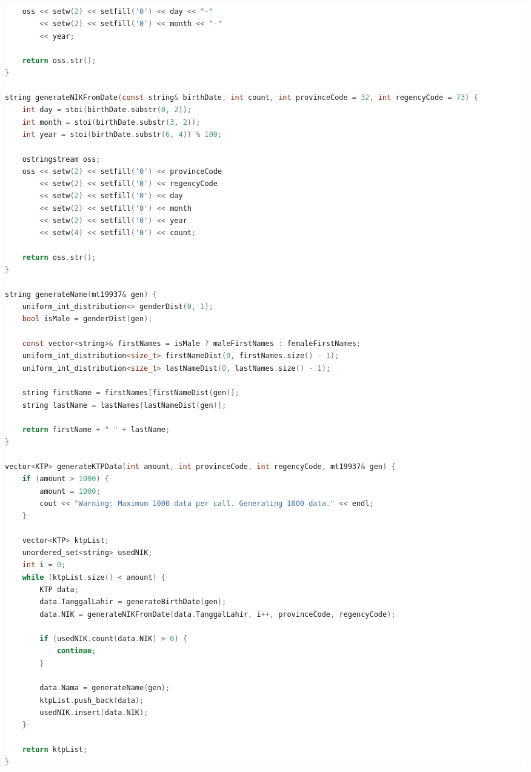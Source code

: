 ```c
    oss << setw(2) << setfill('0') << day << "-"
        << setw(2) << setfill('0') << month << "-"
        << year;

    return oss.str();
}

string generateNIKFromDate(const string& birthDate, int count, int provinceCode = 32, int regencyCode = 73) {
    int day = stoi(birthDate.substr(0, 2));
    int month = stoi(birthDate.substr(3, 2));
    int year = stoi(birthDate.substr(6, 4)) % 100;

    ostringstream oss;
    oss << setw(2) << setfill('0') << provinceCode
        << setw(2) << setfill('0') << regencyCode
        << setw(2) << setfill('0') << day
        << setw(2) << setfill('0') << month
        << setw(2) << setfill('0') << year
        << setw(4) << setfill('0') << count;

    return oss.str();
}

string generateName(mt19937& gen) {
    uniform_int_distribution<> genderDist(0, 1);
    bool isMale = genderDist(gen);

    const vector<string>& firstNames = isMale ? maleFirstNames : femaleFirstNames;
    uniform_int_distribution<size_t> firstNameDist(0, firstNames.size() - 1);
    uniform_int_distribution<size_t> lastNameDist(0, lastNames.size() - 1);

    string firstName = firstNames[firstNameDist(gen)];
    string lastName = lastNames[lastNameDist(gen)];

    return firstName + " " + lastName;
}

vector<KTP> generateKTPData(int amount, int provinceCode, int regencyCode, mt19937& gen) {
    if (amount > 1000) {
        amount = 1000;
        cout << "Warning: Maximum 1000 data per call. Generating 1000 data." << endl;
    }

    vector<KTP> ktpList;
    unordered_set<string> usedNIK; 
    int i = 0;
    while (ktpList.size() < amount) {
        KTP data;
        data.TanggalLahir = generateBirthDate(gen);
        data.NIK = generateNIKFromDate(data.TanggalLahir, i++, provinceCode, regencyCode);

        if (usedNIK.count(data.NIK) > 0) {
            continue;
        }

        data.Nama = generateName(gen);
        ktpList.push_back(data);
        usedNIK.insert(data.NIK);
    }

    return ktpList;
}
```
